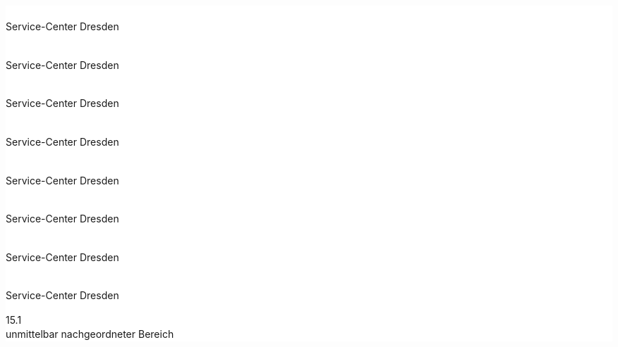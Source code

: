 <td style="border-right: 0.5pt solid ; " align="left" valign="top" charoff="50">

   
Service-Center Dresden

</td>

<td style="border-right: 0.5pt solid ; " align="left" valign="top" charoff="50">

   
Service-Center Dresden

</td>

<td style="border-right: 0.5pt solid ; " align="left" valign="top" charoff="50">

   
Service-Center Dresden

</td>

<td style="border-right: 0.5pt solid ; " align="left" valign="top" charoff="50">

   
Service-Center Dresden

</td>

<td style="border-right: 0.5pt solid ; " align="left" valign="top" charoff="50">

   
Service-Center Dresden

</td>

<td style="border-right: 0.5pt solid ; " align="left" valign="top" charoff="50">

   
Service-Center Dresden

</td>

<td style="border-right: 0.5pt solid ; " align="left" valign="top" charoff="50">

   
Service-Center Dresden

</td>

<td style align="left" valign="top" charoff="50">

   
Service-Center Dresden

</td>

</tr>

<tr>

<td style="border-right: 0.5pt solid ; " align="left" valign="top" charoff="50">

15.1  
unmittelbar nachgeordneter Bereich

</td>

<td style="border-right: 0.5pt solid ; " align="left" valign="top" charoff="50">
